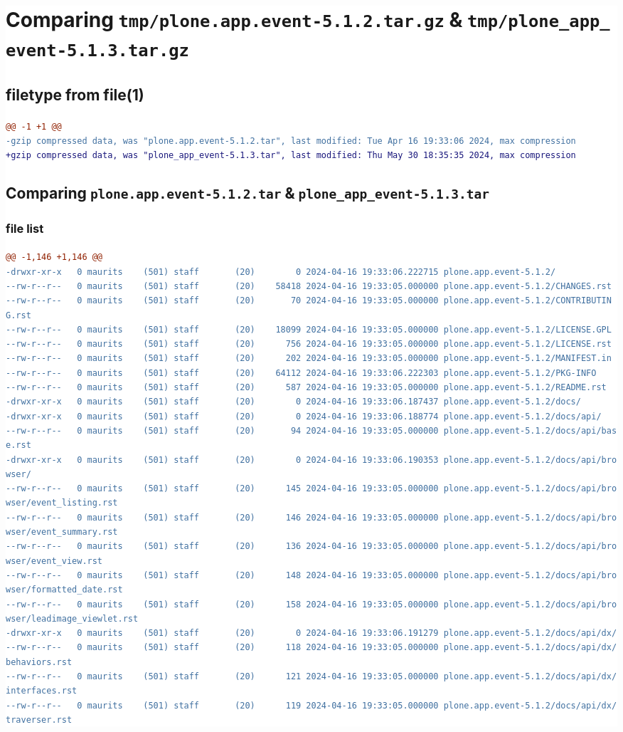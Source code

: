 # Comparing `tmp/plone.app.event-5.1.2.tar.gz` & `tmp/plone_app_event-5.1.3.tar.gz`

## filetype from file(1)

```diff
@@ -1 +1 @@
-gzip compressed data, was "plone.app.event-5.1.2.tar", last modified: Tue Apr 16 19:33:06 2024, max compression
+gzip compressed data, was "plone_app_event-5.1.3.tar", last modified: Thu May 30 18:35:35 2024, max compression
```

## Comparing `plone.app.event-5.1.2.tar` & `plone_app_event-5.1.3.tar`

### file list

```diff
@@ -1,146 +1,146 @@
-drwxr-xr-x   0 maurits    (501) staff       (20)        0 2024-04-16 19:33:06.222715 plone.app.event-5.1.2/
--rw-r--r--   0 maurits    (501) staff       (20)    58418 2024-04-16 19:33:05.000000 plone.app.event-5.1.2/CHANGES.rst
--rw-r--r--   0 maurits    (501) staff       (20)       70 2024-04-16 19:33:05.000000 plone.app.event-5.1.2/CONTRIBUTING.rst
--rw-r--r--   0 maurits    (501) staff       (20)    18099 2024-04-16 19:33:05.000000 plone.app.event-5.1.2/LICENSE.GPL
--rw-r--r--   0 maurits    (501) staff       (20)      756 2024-04-16 19:33:05.000000 plone.app.event-5.1.2/LICENSE.rst
--rw-r--r--   0 maurits    (501) staff       (20)      202 2024-04-16 19:33:05.000000 plone.app.event-5.1.2/MANIFEST.in
--rw-r--r--   0 maurits    (501) staff       (20)    64112 2024-04-16 19:33:06.222303 plone.app.event-5.1.2/PKG-INFO
--rw-r--r--   0 maurits    (501) staff       (20)      587 2024-04-16 19:33:05.000000 plone.app.event-5.1.2/README.rst
-drwxr-xr-x   0 maurits    (501) staff       (20)        0 2024-04-16 19:33:06.187437 plone.app.event-5.1.2/docs/
-drwxr-xr-x   0 maurits    (501) staff       (20)        0 2024-04-16 19:33:06.188774 plone.app.event-5.1.2/docs/api/
--rw-r--r--   0 maurits    (501) staff       (20)       94 2024-04-16 19:33:05.000000 plone.app.event-5.1.2/docs/api/base.rst
-drwxr-xr-x   0 maurits    (501) staff       (20)        0 2024-04-16 19:33:06.190353 plone.app.event-5.1.2/docs/api/browser/
--rw-r--r--   0 maurits    (501) staff       (20)      145 2024-04-16 19:33:05.000000 plone.app.event-5.1.2/docs/api/browser/event_listing.rst
--rw-r--r--   0 maurits    (501) staff       (20)      146 2024-04-16 19:33:05.000000 plone.app.event-5.1.2/docs/api/browser/event_summary.rst
--rw-r--r--   0 maurits    (501) staff       (20)      136 2024-04-16 19:33:05.000000 plone.app.event-5.1.2/docs/api/browser/event_view.rst
--rw-r--r--   0 maurits    (501) staff       (20)      148 2024-04-16 19:33:05.000000 plone.app.event-5.1.2/docs/api/browser/formatted_date.rst
--rw-r--r--   0 maurits    (501) staff       (20)      158 2024-04-16 19:33:05.000000 plone.app.event-5.1.2/docs/api/browser/leadimage_viewlet.rst
-drwxr-xr-x   0 maurits    (501) staff       (20)        0 2024-04-16 19:33:06.191279 plone.app.event-5.1.2/docs/api/dx/
--rw-r--r--   0 maurits    (501) staff       (20)      118 2024-04-16 19:33:05.000000 plone.app.event-5.1.2/docs/api/dx/behaviors.rst
--rw-r--r--   0 maurits    (501) staff       (20)      121 2024-04-16 19:33:05.000000 plone.app.event-5.1.2/docs/api/dx/interfaces.rst
--rw-r--r--   0 maurits    (501) staff       (20)      119 2024-04-16 19:33:05.000000 plone.app.event-5.1.2/docs/api/dx/traverser.rst
```